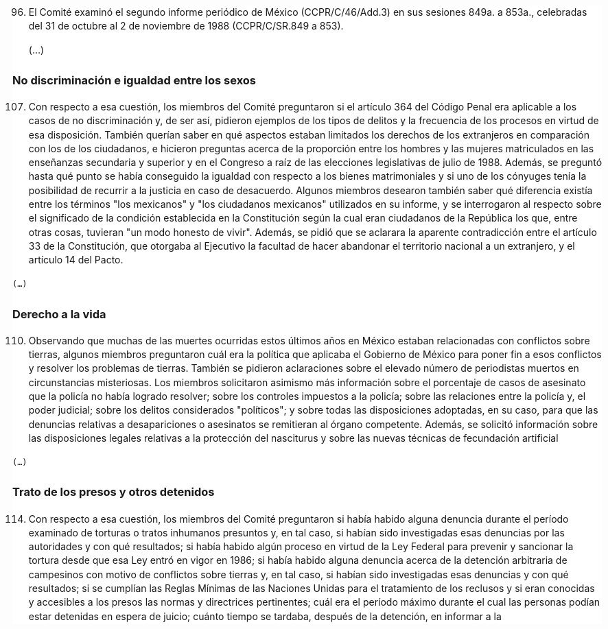96. El Comité examinó el segundo informe periódico de México
(CCPR/C/46/Add.3) en sus sesiones 849a. a 853a., celebradas del 31 de
octubre al 2 de noviembre de 1988 (CCPR/C/SR.849 a 853).

	(…)

### No discriminación e igualdad entre los sexos

107. Con respecto a esa cuestión, los miembros del Comité preguntaron si el
artículo 364 del Código Penal era aplicable a los casos de no
discriminación y, de ser así, pidieron ejemplos de los tipos de delitos y
la frecuencia de los procesos en virtud de esa disposición. También querían
saber en qué aspectos estaban limitados los derechos de los extranjeros en
comparación con los de los ciudadanos, e hicieron preguntas acerca de la
proporción entre los hombres y las mujeres matriculados en las enseñanzas
secundaria y superior y en el Congreso a raíz de las elecciones
legislativas de julio de 1988. Además, se preguntó hasta qué punto se había
conseguido la igualdad con respecto a los bienes matrimoniales y si uno de
los cónyuges tenía la posibilidad de recurrir a la justicia en caso de
desacuerdo. Algunos miembros desearon también saber qué diferencia existía
entre los términos "los mexicanos" y "los ciudadanos mexicanos" utilizados
en su informe, y se interrogaron al respecto sobre el significado de la
condición establecida en la Constitución según la cual eran ciudadanos de
la República los que, entre otras cosas, tuvieran "un modo honesto de
vivir". Además, se pidió que se aclarara la aparente contradicción entre el
artículo 33 de la Constitución, que otorgaba al Ejecutivo la facultad de
hacer abandonar el territorio nacional a un extranjero, y el artículo 14
del Pacto.

	(…)

### Derecho a la vida

110. Observando que muchas de las muertes ocurridas estos últimos años en
México estaban relacionadas con conflictos sobre tierras, algunos miembros
preguntaron cuál era la política que aplicaba el Gobierno de México para
poner fin a esos conflictos y resolver los problemas de tierras. También se
pidieron aclaraciones sobre el elevado número de periodistas muertos en
circunstancias misteriosas. Los miembros solicitaron asimismo más
información sobre el porcentaje de casos de asesinato que la policía no
había logrado resolver; sobre los controles impuestos a la policía; sobre
las relaciones entre la policía y, el poder judicial; sobre los delitos
considerados "políticos"; y sobre todas las disposiciones adoptadas, en su
caso, para que las denuncias relativas a desapariciones o asesinatos se
remitieran al órgano competente. Además, se solicitó información sobre las
disposiciones legales relativas a la protección del nasciturus y sobre las
nuevas técnicas de fecundación artificial

	(…)

### Trato de los presos y otros detenidos

114. Con respecto a esa cuestión, los miembros del Comité preguntaron si
había habido alguna denuncia durante el período examinado de torturas o
tratos inhumanos presuntos y, en tal caso, si habían sido investigadas esas
denuncias por las autoridades y con qué resultados; si había habido algún
proceso en virtud de la Ley Federal para prevenir y sancionar la tortura
desde que esa Ley entró en vigor en 1986; si había habido alguna denuncia
acerca de la detención arbitraria de campesinos con motivo de conflictos
sobre tierras y, en tal caso, si habían sido investigadas esas denuncias y
con qué resultados; si se cumplían las Reglas Mínimas de las Naciones
Unidas para el tratamiento de los reclusos y si eran conocidas y accesibles
a los presos las normas y directrices pertinentes; cuál era el período
máximo durante el cual las personas podían estar detenidas en espera de
juicio; cuánto tiempo se tardaba, después de la detención, en informar a la